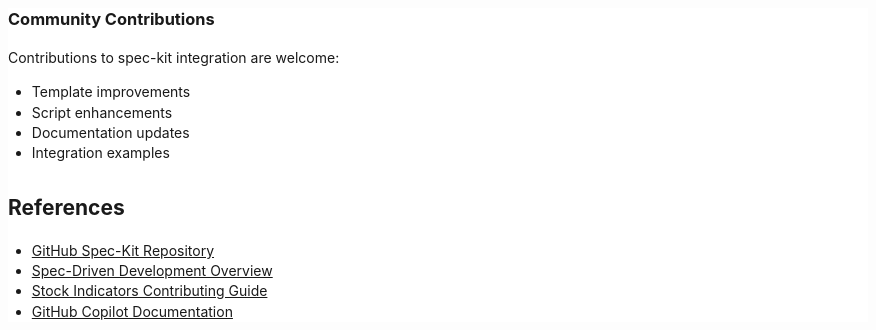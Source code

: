 ### Community Contributions

Contributions to spec-kit integration are welcome:

- Template improvements
- Script enhancements  
- Documentation updates
- Integration examples

## References

- [GitHub Spec-Kit Repository](https://github.com/github/spec-kit)
- [Spec-Driven Development Overview](https://github.com/github/spec-kit/blob/main/spec-driven.md)
- [Stock Indicators Contributing Guide](../docs/contributing.md)
- [GitHub Copilot Documentation](https://docs.github.com/en/copilot)
